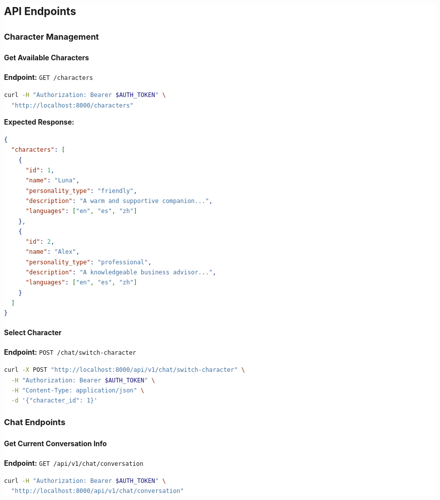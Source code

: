 ## API Endpoints

### Character Management

#### Get Available Characters

**Endpoint:** `GET /characters`

```bash
curl -H "Authorization: Bearer $AUTH_TOKEN" \
  "http://localhost:8000/characters"
```

**Expected Response:**
```json
{
  "characters": [
    {
      "id": 1,
      "name": "Luna",
      "personality_type": "friendly",
      "description": "A warm and supportive companion...",
      "languages": ["en", "es", "zh"]
    },
    {
      "id": 2,
      "name": "Alex",
      "personality_type": "professional",
      "description": "A knowledgeable business advisor...",
      "languages": ["en", "es", "zh"]
    }
  ]
}
```

#### Select Character

**Endpoint:** `POST /chat/switch-character`

```bash
curl -X POST "http://localhost:8000/api/v1/chat/switch-character" \
  -H "Authorization: Bearer $AUTH_TOKEN" \
  -H "Content-Type: application/json" \
  -d '{"character_id": 1}'
```

### Chat Endpoints

#### Get Current Conversation Info

**Endpoint:** `GET /api/v1/chat/conversation`

```bash
curl -H "Authorization: Bearer $AUTH_TOKEN" \
  "http://localhost:8000/api/v1/chat/conversation"
```
